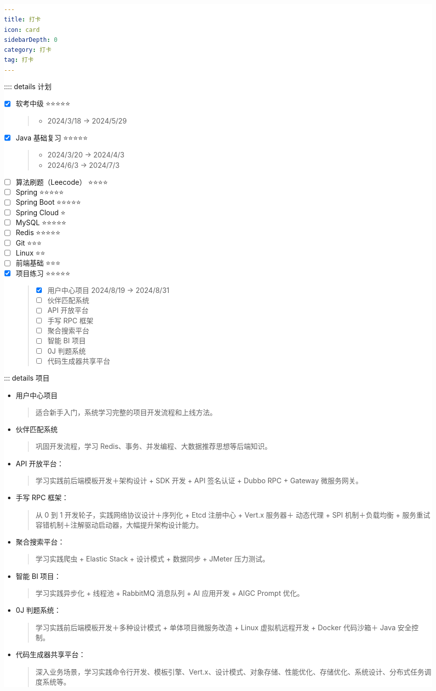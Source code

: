 ```yaml
---
title: 打卡
icon: card
sidebarDepth: 0
category: 打卡
tag: 打卡
---
```


:::: details 计划

- [x] 软考中级 ⭐️⭐️⭐️⭐️⭐️
  > - 2024/3/18 -> 2024/5/29
- [x] Java 基础复习 ⭐️⭐️⭐️⭐️⭐️
  > - 2024/3/20 -> 2024/4/3
  > - 2024/6/3 -> 2024/7/3
- [ ] 算法刷题（Leecode） ⭐️⭐️⭐️⭐️
- [ ] Spring ⭐️⭐️⭐️⭐️⭐️
- [ ] Spring Boot ⭐️⭐️⭐️⭐️⭐️
- [ ] Spring Cloud ⭐️
- [ ] MySQL ⭐️⭐️⭐️⭐️⭐️
- [ ] Redis ⭐️⭐️⭐️⭐️⭐️
- [ ] Git ⭐️⭐️⭐️
- [ ] Linux ⭐️⭐️
- [ ] 前端基础 ⭐️⭐️⭐️
- [x] 项目练习 ⭐️⭐️⭐️⭐️⭐️
  > - [x] 用户中心项目 2024/8/19 -> 2024/8/31
  > - [ ] 伙伴匹配系统
  > - [ ] API 开放平台
  > - [ ] 手写 RPC 框架
  > - [ ] 聚合搜索平台
  > - [ ] 智能 BI 项目
  > - [ ] 0J 判题系统
  > - [ ] 代码生成器共享平台

::: details 项目

- 用户中心项目
  > 适合新手入门，系统学习完整的项目开发流程和上线方法。
- 伙伴匹配系统
  > 巩固开发流程，学习 Redis、事务、并发编程、大数据推荐思想等后端知识。
- API 开放平台：
  > 学习实践前后端模板开发＋架构设计 + SDK 开发 + API 签名认证 + Dubbo RPC + Gateway 微服务网关。
- 手写 RPC 框架：
  > 从 0 到 1 开发轮子，实践网络协议设计＋序列化 + Etcd 注册中心 + Vert.x 服务器＋ 动态代理 + SPI 机制＋负载均衡 + 服务重试容错机制＋注解驱动启动器，大幅提升架构设计能力。
- 聚合搜索平台：
  > 学习实践爬虫 + Elastic Stack + 设计模式 + 数据同步 + JMeter 压力测试。
- 智能 BI 项目：
  > 学习实践异步化 + 线程池 + RabbitMQ 消息队列 + AI 应用开发 + AIGC Prompt 优化。
- 0J 判题系统：
  > 学习实践前后端模板开发＋多种设计模式 + 单体项目微服务改造 + Linux 虚拟机远程开发 + Docker 代码沙箱＋ Java 安全控制。
- 代码生成器共享平台：
  > 深入业务场景，学习实践命令行开发、模板引擎、Vert.x、设计模式、对象存储、性能优化、存储优化、系统设计、分布式任务调度系统等。
